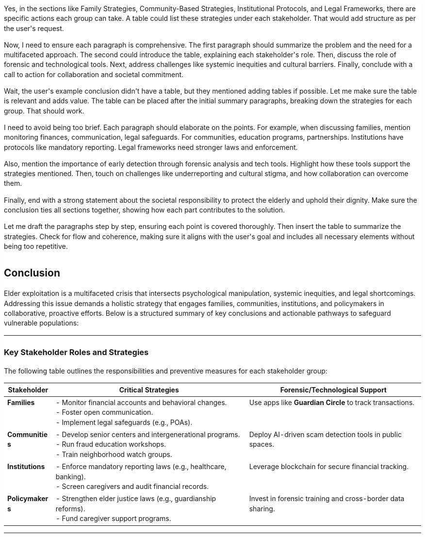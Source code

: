Yes, in the sections like Family Strategies, Community-Based Strategies, Institutional Protocols, and Legal Frameworks, there are specific actions each group can take. A table could list these strategies under each stakeholder. That would add structure as per the user's request.

Now, I need to ensure each paragraph is comprehensive. The first paragraph should summarize the problem and the need for a multifaceted approach. The second could introduce the table, explaining each stakeholder's role. Then, discuss the role of forensic and technological tools. Next, address challenges like systemic inequities and cultural barriers. Finally, conclude with a call to action for collaboration and societal commitment.

Wait, the user's example conclusion didn't have a table, but they mentioned adding tables if possible. Let me make sure the table is relevant and adds value. The table can be placed after the initial summary paragraphs, breaking down the strategies for each group. That should work.

I need to avoid being too brief. Each paragraph should elaborate on the points. For example, when discussing families, mention monitoring finances, communication, legal safeguards. For communities, education programs, partnerships. Institutions have protocols like mandatory reporting. Legal frameworks need stronger laws and enforcement.

Also, mention the importance of early detection through forensic analysis and tech tools. Highlight how these tools support the strategies mentioned. Then, touch on challenges like underreporting and cultural stigma, and how collaboration can overcome them.

Finally, end with a strong statement about the societal responsibility to protect the elderly and uphold their dignity. Make sure the conclusion ties all sections together, showing how each part contributes to the solution.

Let me draft the paragraphs step by step, ensuring each point is covered thoroughly. Then insert the table to summarize the strategies. Check for flow and coherence, making sure it aligns with the user's goal and includes all necessary elements without being too repetitive.
</think>

## Conclusion  

Elder exploitation is a multifaceted crisis that intersects psychological manipulation, systemic inequities, and legal shortcomings. Addressing this issue demands a holistic strategy that engages families, communities, institutions, and policymakers in collaborative, proactive efforts. Below is a structured summary of key conclusions and actionable pathways to safeguard vulnerable populations:  

---

### **Key Stakeholder Roles and Strategies**  
The following table outlines the responsibilities and preventive measures for each stakeholder group:  

| **Stakeholder**       | **Critical Strategies**                                                                 | **Forensic/Technological Support**                          |  
|-----------------------|-----------------------------------------------------------------------------------------|-------------------------------------------------------------|  
| **Families**          | - Monitor financial accounts and behavioral changes. <br> - Foster open communication. <br> - Implement legal safeguards (e.g., POAs). | Use apps like **Guardian Circle** to track transactions.       |  
| **Communities**       | - Develop senior centers and intergenerational programs. <br> - Run fraud education workshops. <br> - Train neighborhood watch groups. | Deploy AI-driven scam detection tools in public spaces.       |  
| **Institutions**      | - Enforce mandatory reporting laws (e.g., healthcare, banking). <br> - Screen caregivers and audit financial records. | Leverage blockchain for secure financial tracking.            |  
| **Policymakers**      | - Strengthen elder justice laws (e.g., guardianship reforms). <br> - Fund caregiver support programs. | Invest in forensic training and cross-border data sharing.   |  

---
